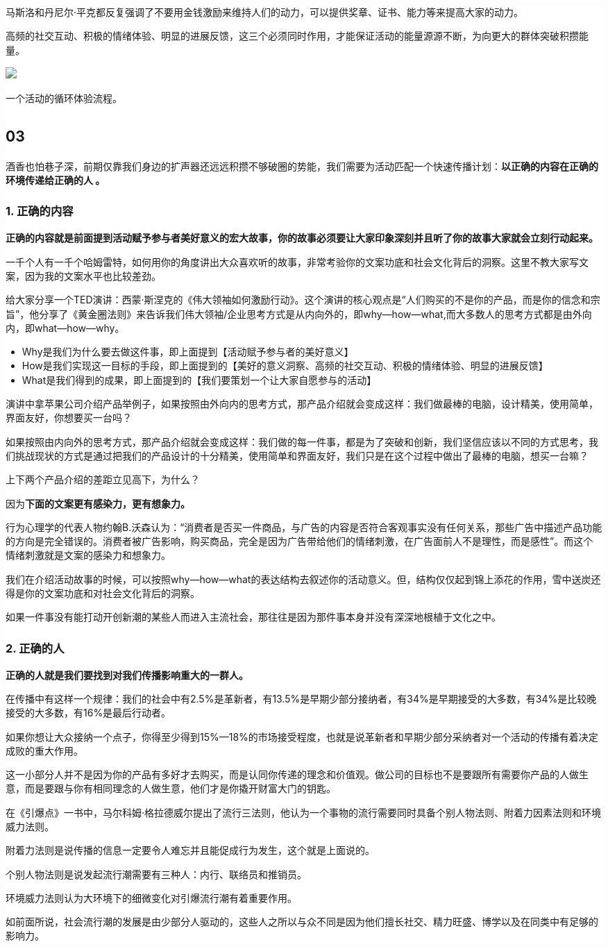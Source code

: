 马斯洛和丹尼尔·平克都反复强调了不要用金钱激励来维持人们的动力，可以提供奖章、证书、能力等来提高大家的动力。

高频的社交互动、积极的情绪体验、明显的进展反馈，这三个必须同时作用，才能保证活动的能量源源不断，为向更大的群体突破积攒能量。

![](https://image.woshipm.com/wp-files/2023/12/WvNeLFP2JMX0TGBWkijF.png)

一个活动的循环体验流程。

## 03

酒香也怕巷子深，前期仅靠我们身边的扩声器还远远积攒不够破圈的势能，我们需要为活动匹配一个快速传播计划：**以正确的内容在正确的环境传递给正确的人 。**

### 1\. 正确的内容

**正确的内容就是前面提到活动赋予参与者美好意义的宏大故事，你的故事必须要让大家印象深刻并且听了你的故事大家就会立刻行动起来。**

一千个人有一千个哈姆雷特，如何用你的角度讲出大众喜欢听的故事，非常考验你的文案功底和社会文化背后的洞察。这里不教大家写文案，因为我的文案水平也比较差劲。

给大家分享一个TED演讲：西蒙·斯涅克的《伟大领袖如何激励行动》。这个演讲的核心观点是“人们购买的不是你的产品，而是你的信念和宗旨”，他分享了《黄金圈法则》来告诉我们伟大领袖/企业思考方式是从内向外的，即why—how—what,而大多数人的思考方式都是由外向内，即what—how—why。

*   Why是我们为什么要去做这件事，即上面提到【活动赋予参与者的美好意义】
*   How是我们实现这一目标的手段，即上面提到的【美好的意义洞察、高频的社交互动、积极的情绪体验、明显的进展反馈】
*   What是我们得到的成果，即上面提到的【我们要策划一个让大家自愿参与的活动】

演讲中拿苹果公司介绍产品举例子，如果按照由外向内的思考方式，那产品介绍就会变成这样：我们做最棒的电脑，设计精美，使用简单，界面友好，你想要买一台吗？

如果按照由内向外的思考方式，那产品介绍就会变成这样：我们做的每一件事，都是为了突破和创新，我们坚信应该以不同的方式思考，我们挑战现状的方式是通过把我们的产品设计的十分精美，使用简单和界面友好，我们只是在这个过程中做出了最棒的电脑，想买一台嘛？

上下两个产品介绍的差距立见高下，为什么？

因为**下面的文案更有感染力，更有想象力。**

行为心理学的代表人物约翰B.沃森认为：“消费者是否买一件商品，与广告的内容是否符合客观事实没有任何关系，那些广告中描述产品功能的方向是完全错误的。消费者被广告影响，购买商品，完全是因为广告带给他们的情绪刺激，在广告面前人不是理性，而是感性”。而这个情绪刺激就是文案的感染力和想象力。

我们在介绍活动故事的时候，可以按照why—how—what的表达结构去叙述你的活动意义。但，结构仅仅起到锦上添花的作用，雪中送炭还得是你的文案功底和对社会文化背后的洞察。

如果一件事没有能打动开创新潮的某些人而进入主流社会，那往往是因为那件事本身并没有深深地根植于文化之中。

### 2\. 正确的人

**正确的人就是我们要找到对我们传播影响重大的一群人。**

在传播中有这样一个规律：我们的社会中有2.5%是革新者，有13.5%是早期少部分接纳者，有34%是早期接受的大多数，有34%是比较晚接受的大多数，有16%是最后行动者。

如果你想让大众接纳一个点子，你得至少得到15%—18%的市场接受程度，也就是说革新者和早期少部分采纳者对一个活动的传播有着决定成败的重大作用。

这一小部分人并不是因为你的产品有多好才去购买，而是认同你传递的理念和价值观。做公司的目标也不是要跟所有需要你产品的人做生意，而是要跟与你有相同理念的人做生意，他们才是你撬开财富大门的钥匙。

在《引爆点》一书中，马尔科姆·格拉德威尔提出了流行三法则，他认为一个事物的流行需要同时具备个别人物法则、附着力因素法则和环境威力法则。

附着力法则是说传播的信息一定要令人难忘并且能促成行为发生，这个就是上面说的。

个别人物法则是说发起流行潮需要有三种人：内行、联络员和推销员。

环境威力法则认为大环境下的细微变化对引爆流行潮有着重要作用。

如前面所说，社会流行潮的发展是由少部分人驱动的，这些人之所以与众不同是因为他们擅长社交、精力旺盛、博学以及在同类中有足够的影响力。
